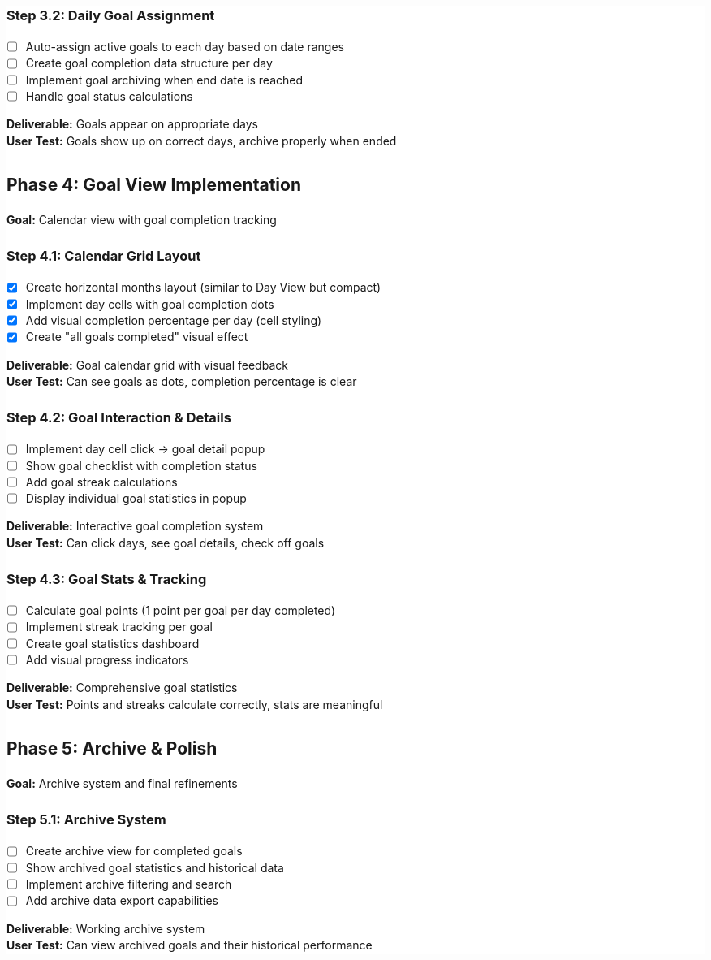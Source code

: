 ### Step 3.2: Daily Goal Assignment
- [ ] Auto-assign active goals to each day based on date ranges
- [ ] Create goal completion data structure per day
- [ ] Implement goal archiving when end date is reached
- [ ] Handle goal status calculations

**Deliverable:** Goals appear on appropriate days  
**User Test:** Goals show up on correct days, archive properly when ended

## Phase 4: Goal View Implementation  
**Goal:** Calendar view with goal completion tracking

### Step 4.1: Calendar Grid Layout
- [x] Create horizontal months layout (similar to Day View but compact)
- [x] Implement day cells with goal completion dots
- [x] Add visual completion percentage per day (cell styling)
- [x] Create "all goals completed" visual effect

**Deliverable:** Goal calendar grid with visual feedback  
**User Test:** Can see goals as dots, completion percentage is clear

### Step 4.2: Goal Interaction & Details
- [ ] Implement day cell click → goal detail popup
- [ ] Show goal checklist with completion status
- [ ] Add goal streak calculations
- [ ] Display individual goal statistics in popup

**Deliverable:** Interactive goal completion system  
**User Test:** Can click days, see goal details, check off goals

### Step 4.3: Goal Stats & Tracking
- [ ] Calculate goal points (1 point per goal per day completed)
- [ ] Implement streak tracking per goal
- [ ] Create goal statistics dashboard
- [ ] Add visual progress indicators

**Deliverable:** Comprehensive goal statistics  
**User Test:** Points and streaks calculate correctly, stats are meaningful

## Phase 5: Archive & Polish
**Goal:** Archive system and final refinements

### Step 5.1: Archive System
- [ ] Create archive view for completed goals
- [ ] Show archived goal statistics and historical data
- [ ] Implement archive filtering and search
- [ ] Add archive data export capabilities

**Deliverable:** Working archive system  
**User Test:** Can view archived goals and their historical performance

